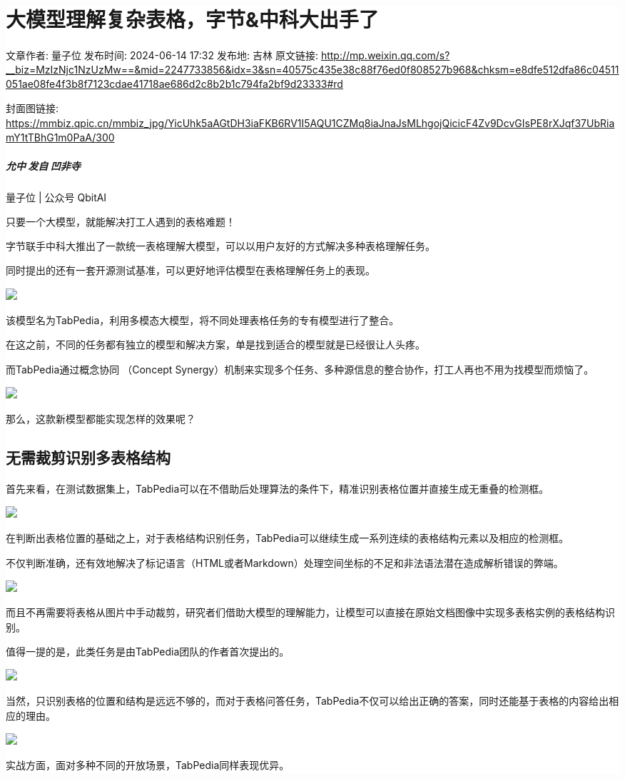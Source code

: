 # 大模型理解复杂表格，字节&中科大出手了

文章作者: 量子位
发布时间: 2024-06-14 17:32
发布地: 吉林
原文链接: http://mp.weixin.qq.com/s?__biz=MzIzNjc1NzUzMw==&mid=2247733856&idx=3&sn=40575c435e38c88f76ed0f808527b968&chksm=e8dfe512dfa86c04511051ae08fe4f3b8f7123cdae41718ae686d2c8b2b1c794fa2bf9d23333#rd

封面图链接: https://mmbiz.qpic.cn/mmbiz_jpg/YicUhk5aAGtDH3iaFKB6RV1I5AQU1CZMq8iaJnaJsMLhgojQicicF4Zv9DcvGIsPE8rXJqf37UbRiamY1tTBhG1m0PaA/300

##### 允中 发自 凹非寺  
量子位 | 公众号 QbitAI

只要一个大模型，就能解决打工人遇到的表格难题！

字节联手中科大推出了一款统一表格理解大模型，可以以用户友好的方式解决多种表格理解任务。

同时提出的还有一套开源测试基准，可以更好地评估模型在表格理解任务上的表现。

![](https://mmbiz.qpic.cn/mmbiz_png/YicUhk5aAGtDH3iaFKB6RV1I5AQU1CZMq8bAwLicDmylNib4icgyKGA1BVsIVsKpsVoJKx6icLuOKkKINdKpuWvrxTdw/640?wx_fmt=png&from=appmsg)

该模型名为TabPedia，利用多模态大模型，将不同处理表格任务的专有模型进行了整合。

在这之前，不同的任务都有独立的模型和解决方案，单是找到适合的模型就是已经很让人头疼。

而TabPedia通过概念协同 （Concept Synergy）机制来实现多个任务、多种源信息的整合协作，打工人再也不用为找模型而烦恼了。

![](https://mmbiz.qpic.cn/mmbiz_png/YicUhk5aAGtDH3iaFKB6RV1I5AQU1CZMq82CB557qzV2h3y3d3TAj42y0wyOSDANOF3KNxgicyvVLROxcIbEk8tGw/640?wx_fmt=png&from=appmsg)

那么，这款新模型都能实现怎样的效果呢？

## 无需裁剪识别多表格结构

首先来看，在测试数据集上，TabPedia可以在不借助后处理算法的条件下，精准识别表格位置并直接生成无重叠的检测框。

![](https://mmbiz.qpic.cn/mmbiz_png/YicUhk5aAGtDH3iaFKB6RV1I5AQU1CZMq8etib0Rtgvs99o3QrK4D6mGAqzmkuwpibACVbnLKdv37yaC800hyPicib2g/640?wx_fmt=png&from=appmsg)

在判断出表格位置的基础之上，对于表格结构识别任务，TabPedia可以继续生成一系列连续的表格结构元素以及相应的检测框。

不仅判断准确，还有效地解决了标记语言（HTML或者Markdown）处理空间坐标的不足和非法语法潜在造成解析错误的弊端。

![](https://mmbiz.qpic.cn/mmbiz_png/YicUhk5aAGtDH3iaFKB6RV1I5AQU1CZMq8fPfHjLWMREa7ujpPbzafqiadRKBp9r9pEtTpeorAl4FKHZRQKo5dOpQ/640?wx_fmt=png&from=appmsg)

而且不再需要将表格从图片中手动裁剪，研究者们借助大模型的理解能力，让模型可以直接在原始文档图像中实现多表格实例的表格结构识别。

值得一提的是，此类任务是由TabPedia团队的作者首次提出的。

![](https://mmbiz.qpic.cn/mmbiz_png/YicUhk5aAGtDH3iaFKB6RV1I5AQU1CZMq8KTC3LxXOWYqqoLh4gqmqHy0bdozstnDicCYQ4lEcuNISHKVkXHBFEnA/640?wx_fmt=png&from=appmsg)

当然，只识别表格的位置和结构是远远不够的，而对于表格问答任务，TabPedia不仅可以给出正确的答案，同时还能基于表格的内容给出相应的理由。

![](https://mmbiz.qpic.cn/mmbiz_png/YicUhk5aAGtDH3iaFKB6RV1I5AQU1CZMq8yHbuMu5Tv2pDOCGjLjMEqweCtGD6icnxuBIGPtfVUlsCDEbftOia4nSw/640?wx_fmt=png&from=appmsg)

实战方面，面对多种不同的开放场景，TabPedia同样表现优异。
